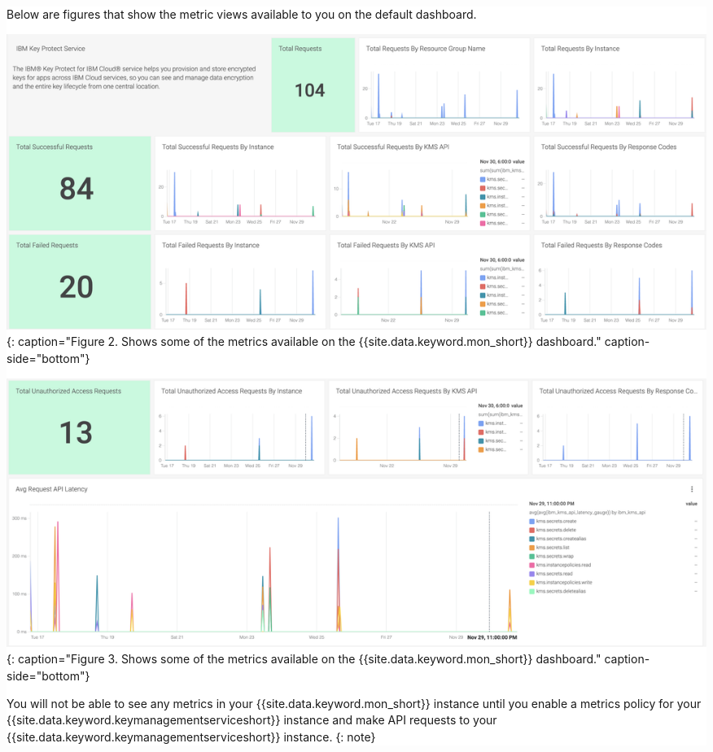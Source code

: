 Below are figures that show the metric views available to you on the default
dashboard.

![The image shows an example of a {{site.data.keyword.keymanagementserviceshort}} metrics dashboard.](images/monitor-operation-dash1.png)
{: caption="Figure 2. Shows some of the metrics available on the {{site.data.keyword.mon_short}} dashboard." caption-side="bottom"}

![The image shows an example of a {{site.data.keyword.keymanagementserviceshort}} metrics dashboard.](images/monitor-operation-view2.png)
{: caption="Figure 3. Shows some of the metrics available on the {{site.data.keyword.mon_short}} dashboard." caption-side="bottom"}

You will not be able to see any metrics in your {{site.data.keyword.mon_short}}
instance until you enable a metrics policy for your
{{site.data.keyword.keymanagementserviceshort}} instance and make API requests
to your {{site.data.keyword.keymanagementserviceshort}} instance.
{: note}
